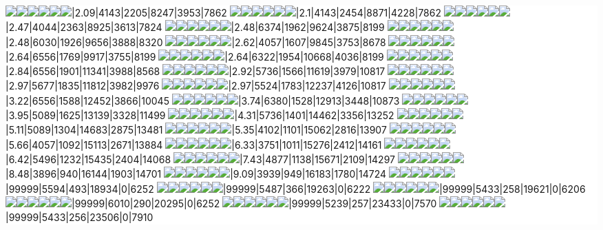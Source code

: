 ![](/item/6672.png)![](/item/3124.png)![](/item/3091.png)![](/item/3156.png)![](/item/3036.png)![](/item/3094.png)|2.09|4143|2205|8247|3953|7862
![](/item/3153.png)![](/item/3091.png)![](/item/3124.png)![](/item/3156.png)![](/item/3036.png)![](/item/3094.png)|2.1|4143|2454|8871|4228|7862
![](/item/3153.png)![](/item/3091.png)![](/item/3124.png)![](/item/3156.png)![](/item/3046.png)![](/item/3036.png)|2.47|4044|2363|8925|3613|7824
![](/item/3091.png)![](/item/3156.png)![](/item/3036.png)![](/item/3142.png)![](/item/3153.png)![](/item/6693.png)|2.48|6374|1962|9624|3875|8199
![](/item/3091.png)![](/item/3156.png)![](/item/3036.png)![](/item/3142.png)![](/item/3153.png)![](/item/3004.png)|2.48|6030|1926|9656|3888|8320
![](/item/6672.png)![](/item/3091.png)![](/item/6631.png)![](/item/3036.png)![](/item/3153.png)![](/item/3156.png)|2.62|4057|1607|9845|3753|8678
![](/item/6672.png)![](/item/3091.png)![](/item/3156.png)![](/item/3142.png)![](/item/3036.png)![](/item/3072.png)|2.64|6556|1769|9917|3755|8199
![](/item/3091.png)![](/item/3156.png)![](/item/3036.png)![](/item/3142.png)![](/item/3153.png)![](/item/3072.png)|2.64|6322|1954|10668|4036|8199
![](/item/3153.png)![](/item/3156.png)![](/item/3072.png)![](/item/3036.png)![](/item/3139.png)![](/item/3142.png)|2.84|6556|1901|11341|3988|8568
![](/item/6672.png)![](/item/3091.png)![](/item/3156.png)![](/item/3142.png)![](/item/3036.png)![](/item/3026.png)|2.92|5736|1566|11619|3979|10817
![](/item/3091.png)![](/item/3156.png)![](/item/3036.png)![](/item/3142.png)![](/item/3153.png)![](/item/3139.png)|2.97|5677|1835|11812|3982|9976
![](/item/3091.png)![](/item/3156.png)![](/item/3036.png)![](/item/3142.png)![](/item/3153.png)![](/item/3026.png)|2.97|5524|1783|12237|4126|10817
![](/item/3091.png)![](/item/3156.png)![](/item/3036.png)![](/item/3142.png)![](/item/3072.png)![](/item/3139.png)|3.22|6556|1588|12452|3866|10045
![](/item/3091.png)![](/item/3156.png)![](/item/3036.png)![](/item/3142.png)![](/item/3072.png)![](/item/3026.png)|3.74|6380|1528|12913|3448|10873
![](/item/3156.png)![](/item/3139.png)![](/item/3026.png)![](/item/3153.png)![](/item/3036.png)![](/item/6692.png)|3.95|5089|1625|13139|3328|11499
![](/item/3091.png)![](/item/3156.png)![](/item/3036.png)![](/item/3142.png)![](/item/3139.png)![](/item/3026.png)|4.31|5736|1401|14462|3356|13252
![](/item/3091.png)![](/item/3156.png)![](/item/3026.png)![](/item/3036.png)![](/item/3139.png)![](/item/6692.png)|5.11|5089|1304|14683|2875|13481
![](/item/3091.png)![](/item/3156.png)![](/item/3026.png)![](/item/3036.png)![](/item/3139.png)![](/item/6631.png)|5.35|4102|1101|15062|2816|13907
![](/item/3091.png)![](/item/3156.png)![](/item/3026.png)![](/item/3036.png)![](/item/3139.png)![](/item/3078.png)|5.66|4057|1092|15113|2671|13884
![](/item/3091.png)![](/item/3156.png)![](/item/3026.png)![](/item/3036.png)![](/item/6035.png)![](/item/3078.png)|6.33|3751|1011|15276|2412|14161
![](/item/3156.png)![](/item/3139.png)![](/item/3026.png)![](/item/6035.png)![](/item/3036.png)![](/item/3142.png)|6.42|5496|1232|15435|2404|14068
![](/item/3156.png)![](/item/3139.png)![](/item/3026.png)![](/item/6035.png)![](/item/3036.png)![](/item/6692.png)|7.43|4877|1138|15671|2109|14297
![](/item/3156.png)![](/item/3139.png)![](/item/3026.png)![](/item/6035.png)![](/item/3036.png)![](/item/3078.png)|8.48|3896|940|16144|1903|14701
![](/item/3156.png)![](/item/3139.png)![](/item/3026.png)![](/item/6035.png)![](/item/3036.png)![](/item/6631.png)|9.09|3939|949|16183|1780|14724
![](/item/3153.png)![](/item/3156.png)![](/item/3072.png)![](/item/3036.png)![](/item/6691.png)![](/item/3095.png)|99999|5594|493|18934|0|6252
![](/item/3153.png)![](/item/3156.png)![](/item/3072.png)![](/item/3036.png)![](/item/6691.png)![](/item/3087.png)|99999|5487|366|19263|0|6222
![](/item/3153.png)![](/item/3156.png)![](/item/3072.png)![](/item/3036.png)![](/item/6691.png)![](/item/6672.png)|99999|5433|258|19621|0|6206
![](/item/3153.png)![](/item/3156.png)![](/item/3072.png)![](/item/3036.png)![](/item/6691.png)![](/item/6696.png)|99999|6010|290|20295|0|6252
![](/item/3153.png)![](/item/3091.png)![](/item/3156.png)![](/item/3072.png)![](/item/3036.png)![](/item/6691.png)|99999|5239|257|23433|0|7570
![](/item/3153.png)![](/item/3156.png)![](/item/3072.png)![](/item/3036.png)![](/item/6691.png)![](/item/3139.png)|99999|5433|256|23506|0|7910




